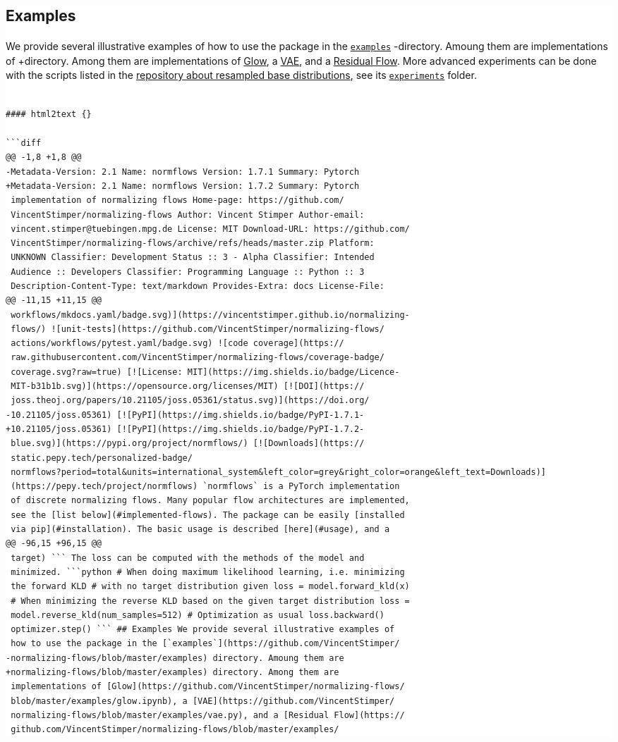  ## Examples
 
 We provide several illustrative examples of how to use the package in the
 [`examples`](https://github.com/VincentStimper/normalizing-flows/blob/master/examples)
-directory. Amoung them are implementations of 
+directory. Among them are implementations of 
 [Glow](https://github.com/VincentStimper/normalizing-flows/blob/master/examples/glow.ipynb),
 a [VAE](https://github.com/VincentStimper/normalizing-flows/blob/master/examples/vae.py), and
 a [Residual Flow](https://github.com/VincentStimper/normalizing-flows/blob/master/examples/residual.ipynb). 
 More advanced experiments can be done with the scripts listed in the
 [repository about resampled base distributions](https://github.com/VincentStimper/resampled-base-flows),
 see its [`experiments`](https://github.com/VincentStimper/resampled-base-flows/tree/master/experiments)
 folder.
```

#### html2text {}

```diff
@@ -1,8 +1,8 @@
-Metadata-Version: 2.1 Name: normflows Version: 1.7.1 Summary: Pytorch
+Metadata-Version: 2.1 Name: normflows Version: 1.7.2 Summary: Pytorch
 implementation of normalizing flows Home-page: https://github.com/
 VincentStimper/normalizing-flows Author: Vincent Stimper Author-email:
 vincent.stimper@tuebingen.mpg.de License: MIT Download-URL: https://github.com/
 VincentStimper/normalizing-flows/archive/refs/heads/master.zip Platform:
 UNKNOWN Classifier: Development Status :: 3 - Alpha Classifier: Intended
 Audience :: Developers Classifier: Programming Language :: Python :: 3
 Description-Content-Type: text/markdown Provides-Extra: docs License-File:
@@ -11,15 +11,15 @@
 workflows/mkdocs.yaml/badge.svg)](https://vincentstimper.github.io/normalizing-
 flows/) ![unit-tests](https://github.com/VincentStimper/normalizing-flows/
 actions/workflows/pytest.yaml/badge.svg) ![code coverage](https://
 raw.githubusercontent.com/VincentStimper/normalizing-flows/coverage-badge/
 coverage.svg?raw=true) [![License: MIT](https://img.shields.io/badge/Licence-
 MIT-b31b1b.svg)](https://opensource.org/licenses/MIT) [![DOI](https://
 joss.theoj.org/papers/10.21105/joss.05361/status.svg)](https://doi.org/
-10.21105/joss.05361) [![PyPI](https://img.shields.io/badge/PyPI-1.7.1-
+10.21105/joss.05361) [![PyPI](https://img.shields.io/badge/PyPI-1.7.2-
 blue.svg)](https://pypi.org/project/normflows/) [![Downloads](https://
 static.pepy.tech/personalized-badge/
 normflows?period=total&units=international_system&left_color=grey&right_color=orange&left_text=Downloads)]
 (https://pepy.tech/project/normflows) `normflows` is a PyTorch implementation
 of discrete normalizing flows. Many popular flow architectures are implemented,
 see the [list below](#implemented-flows). The package can be easily [installed
 via pip](#installation). The basic usage is described [here](#usage), and a
@@ -96,15 +96,15 @@
 target) ``` The loss can be computed with the methods of the model and
 minimized. ```python # When doing maximum likelihood learning, i.e. minimizing
 the forward KLD # with no target distribution given loss = model.forward_kld(x)
 # When minimizing the reverse KLD based on the given target distribution loss =
 model.reverse_kld(num_samples=512) # Optimization as usual loss.backward()
 optimizer.step() ``` ## Examples We provide several illustrative examples of
 how to use the package in the [`examples`](https://github.com/VincentStimper/
-normalizing-flows/blob/master/examples) directory. Amoung them are
+normalizing-flows/blob/master/examples) directory. Among them are
 implementations of [Glow](https://github.com/VincentStimper/normalizing-flows/
 blob/master/examples/glow.ipynb), a [VAE](https://github.com/VincentStimper/
 normalizing-flows/blob/master/examples/vae.py), and a [Residual Flow](https://
 github.com/VincentStimper/normalizing-flows/blob/master/examples/
```
